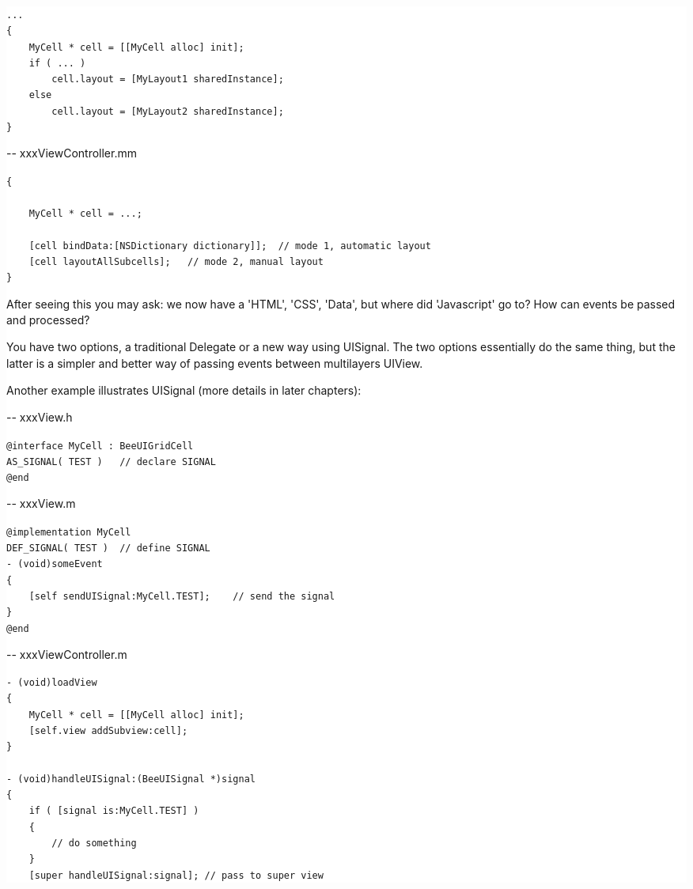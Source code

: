 	...
    {
        MyCell * cell = [[MyCell alloc] init];
        if ( ... )
            cell.layout = [MyLayout1 sharedInstance];
        else
            cell.layout = [MyLayout2 sharedInstance];
    }

-- xxxViewController.mm

    {
        
        MyCell * cell = ...;

        [cell bindData:[NSDictionary dictionary]];	// mode 1, automatic layout
        [cell layoutAllSubcells];	// mode 2, manual layout
    }
    
After seeing this you may ask: we now have a 'HTML', 'CSS', 'Data', but where did 'Javascript' go to? How can events be passed and processed?

You have two options, a traditional Delegate or a new way using UISignal.
The two options essentially do the same thing, but the latter is a simpler and better way of passing events between multilayers UIView.

Another example illustrates UISignal (more details in later chapters):

-- xxxView.h

    @interface MyCell : BeeUIGridCell
    AS_SIGNAL( TEST )	// declare SIGNAL
    @end

-- xxxView.m

    @implementation MyCell
    DEF_SIGNAL( TEST )	// define SIGNAL
	- (void)someEvent
	{
		[self sendUISignal:MyCell.TEST];	// send the signal
	}
    @end

-- xxxViewController.m

	- (void)loadView
	{
		MyCell * cell = [[MyCell alloc] init];
		[self.view addSubview:cell];
	}

	- (void)handleUISignal:(BeeUISignal *)signal
	{
		if ( [signal is:MyCell.TEST] )
		{
			// do something
		}
		[super handleUISignal:signal]; // pass to super view


[1]: http://www.whatsbug.com
[2]: http://itunes.apple.com/cn/app/qq-you-xi-da-ting/id443908613?mt=8
[3]: http://itunes.apple.com/cn/app/qq-kong-jian/id364183992?mt=8